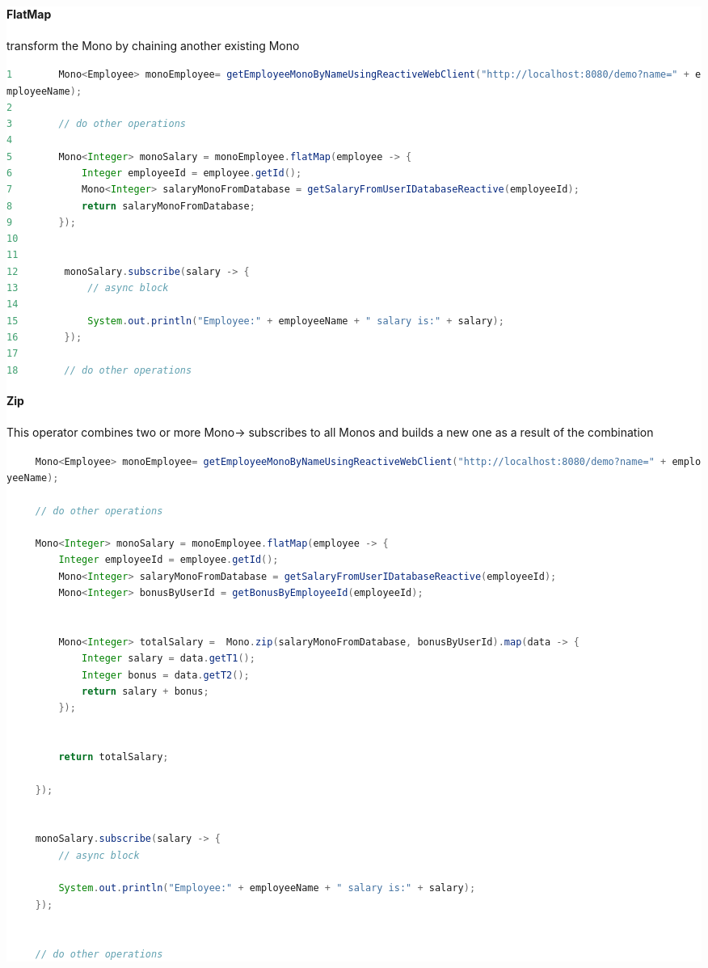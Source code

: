 #### FlatMap

transform the Mono by chaining another existing Mono

  
```java
1        Mono<Employee> monoEmployee= getEmployeeMonoByNameUsingReactiveWebClient("http://localhost:8080/demo?name=" + employeeName);
2        
3        // do other operations
4        
5        Mono<Integer> monoSalary = monoEmployee.flatMap(employee -> {
6            Integer employeeId = employee.getId();
7            Mono<Integer> salaryMonoFromDatabase = getSalaryFromUserIDatabaseReactive(employeeId);
8            return salaryMonoFromDatabase;
9        });
10        
11        
12        monoSalary.subscribe(salary -> {
13            // async block
14            
15            System.out.println("Employee:" + employeeName + " salary is:" + salary);
16        });
17        
18        // do other operations

```
  

#### Zip

This operator combines two or more Mono→ subscribes to all Monos  and builds a new one as a result of the combination
```java
     Mono<Employee> monoEmployee= getEmployeeMonoByNameUsingReactiveWebClient("http://localhost:8080/demo?name=" + employeeName);
     
     // do other operations
     
     Mono<Integer> monoSalary = monoEmployee.flatMap(employee -> {
         Integer employeeId = employee.getId();
         Mono<Integer> salaryMonoFromDatabase = getSalaryFromUserIDatabaseReactive(employeeId);
         Mono<Integer> bonusByUserId = getBonusByEmployeeId(employeeId);
         

         Mono<Integer> totalSalary =  Mono.zip(salaryMonoFromDatabase, bonusByUserId).map(data -> {
             Integer salary = data.getT1();
             Integer bonus = data.getT2();
             return salary + bonus;
         });
          
         
         return totalSalary;

     });
     
     
     monoSalary.subscribe(salary -> {
         // async block
         
         System.out.println("Employee:" + employeeName + " salary is:" + salary);
     });
     
      
     // do other operations
```
  